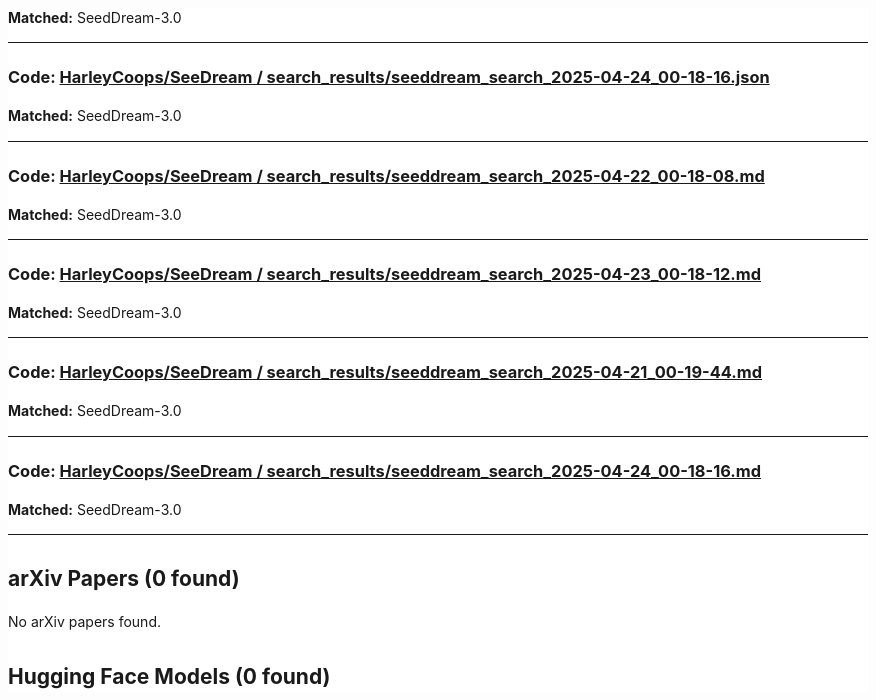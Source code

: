 **Matched:** SeedDream-3.0  

---

### Code: [HarleyCoops/SeeDream / search_results/seeddream_search_2025-04-24_00-18-16.json](https://github.com/HarleyCoops/SeeDream/blob/bce582bf0468b8ffc36afdbf3713fb596beb3de0/search_results/seeddream_search_2025-04-24_00-18-16.json)

**Matched:** SeedDream-3.0  

---

### Code: [HarleyCoops/SeeDream / search_results/seeddream_search_2025-04-22_00-18-08.md](https://github.com/HarleyCoops/SeeDream/blob/bce582bf0468b8ffc36afdbf3713fb596beb3de0/search_results/seeddream_search_2025-04-22_00-18-08.md)

**Matched:** SeedDream-3.0  

---

### Code: [HarleyCoops/SeeDream / search_results/seeddream_search_2025-04-23_00-18-12.md](https://github.com/HarleyCoops/SeeDream/blob/bce582bf0468b8ffc36afdbf3713fb596beb3de0/search_results/seeddream_search_2025-04-23_00-18-12.md)

**Matched:** SeedDream-3.0  

---

### Code: [HarleyCoops/SeeDream / search_results/seeddream_search_2025-04-21_00-19-44.md](https://github.com/HarleyCoops/SeeDream/blob/bce582bf0468b8ffc36afdbf3713fb596beb3de0/search_results/seeddream_search_2025-04-21_00-19-44.md)

**Matched:** SeedDream-3.0  

---

### Code: [HarleyCoops/SeeDream / search_results/seeddream_search_2025-04-24_00-18-16.md](https://github.com/HarleyCoops/SeeDream/blob/bce582bf0468b8ffc36afdbf3713fb596beb3de0/search_results/seeddream_search_2025-04-24_00-18-16.md)

**Matched:** SeedDream-3.0  

---

## arXiv Papers (0 found)

No arXiv papers found.

## Hugging Face Models (0 found)
